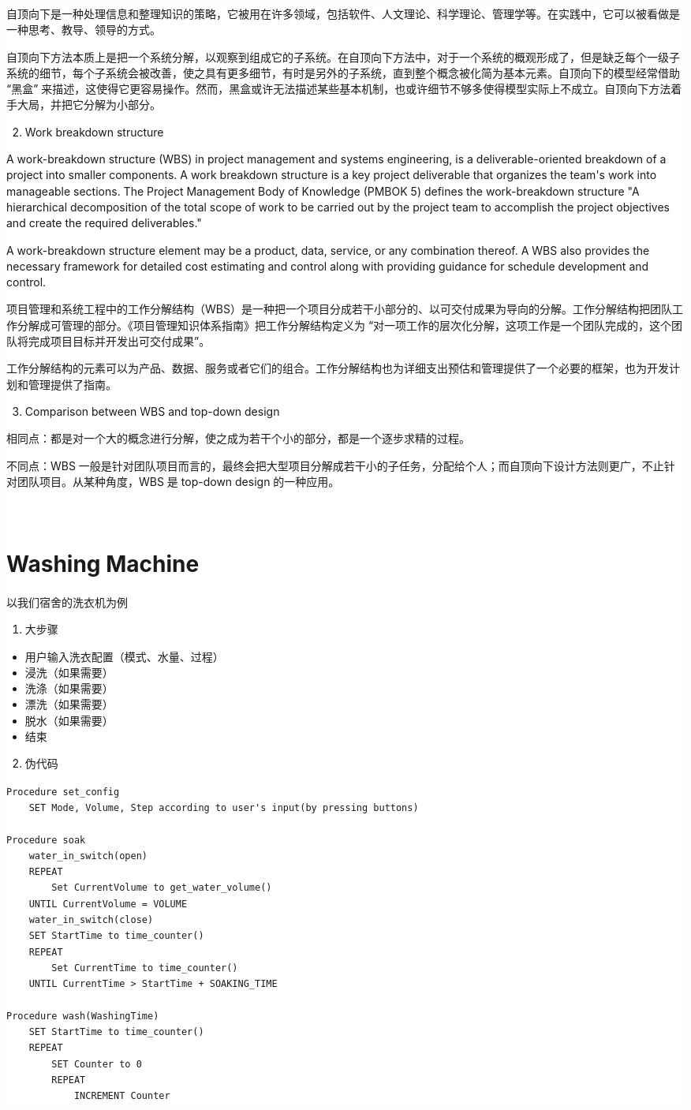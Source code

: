 自顶向下是一种处理信息和整理知识的策略，它被用在许多领域，包括软件、人文理论、科学理论、管理学等。在实践中，它可以被看做是一种思考、教导、领导的方式。

自顶向下方法本质上是把一个系统分解，以观察到组成它的子系统。在自顶向下方法中，对于一个系统的概观形成了，但是缺乏每个一级子系统的细节，每个子系统会被改善，使之具有更多细节，有时是另外的子系统，直到整个概念被化简为基本元素。自顶向下的模型经常借助 “黑盒” 来描述，这使得它更容易操作。然而，黑盒或许无法描述某些基本机制，也或许细节不够多使得模型实际上不成立。自顶向下方法着手大局，并把它分解为小部分。

2) Work breakdown structure

A work-breakdown structure (WBS) in project management and systems engineering, is a deliverable-oriented breakdown of a project into smaller components. A work breakdown structure is a key project deliverable that organizes the team's work into manageable sections. The Project Management Body of Knowledge (PMBOK 5) defines the work-breakdown structure "A hierarchical decomposition of the total scope of work to be carried out by the project team to accomplish the project objectives and create the required deliverables."

A work-breakdown structure element may be a product, data, service, or any combination thereof. A WBS also provides the necessary framework for detailed cost estimating and control along with providing guidance for schedule development and control.

项目管理和系统工程中的工作分解结构（WBS）是一种把一个项目分成若干小部分的、以可交付成果为导向的分解。工作分解结构把团队工作分解成可管理的部分。《项目管理知识体系指南》把工作分解结构定义为 “对一项工作的层次化分解，这项工作是一个团队完成的，这个团队将完成项目目标并开发出可交付成果”。

工作分解结构的元素可以为产品、数据、服务或者它们的组合。工作分解结构也为详细支出预估和管理提供了一个必要的框架，也为开发计划和管理提供了指南。

3) Comparison between WBS and top-down design

相同点：都是对一个大的概念进行分解，使之成为若干个小的部分，都是一个逐步求精的过程。

不同点：WBS 一般是针对团队项目而言的，最终会把大型项目分解成若干小的子任务，分配给个人；而自顶向下设计方法则更广，不止针对团队项目。从某种角度，WBS 是 top-down design 的一种应用。

<br/>

# Washing Machine

以我们宿舍的洗衣机为例

1) 大步骤

- 用户输入洗衣配置（模式、水量、过程）
- 浸洗（如果需要）
- 洗涤（如果需要）
- 漂洗（如果需要）
- 脱水（如果需要）
- 结束

2) 伪代码

```
Procedure set_config
	SET Mode, Volume, Step according to user's input(by pressing buttons)

Procedure soak
	water_in_switch(open)
	REPEAT
		Set CurrentVolume to get_water_volume()
	UNTIL CurrentVolume = VOLUME
	water_in_switch(close)
	SET StartTime to time_counter()
	REPEAT
		Set CurrentTime to time_counter()
	UNTIL CurrentTime > StartTime + SOAKING_TIME
	
Procedure wash(WashingTime)
	SET StartTime to time_counter()
	REPEAT
		SET Counter to 0
		REPEAT
			INCREMENT Counter
```